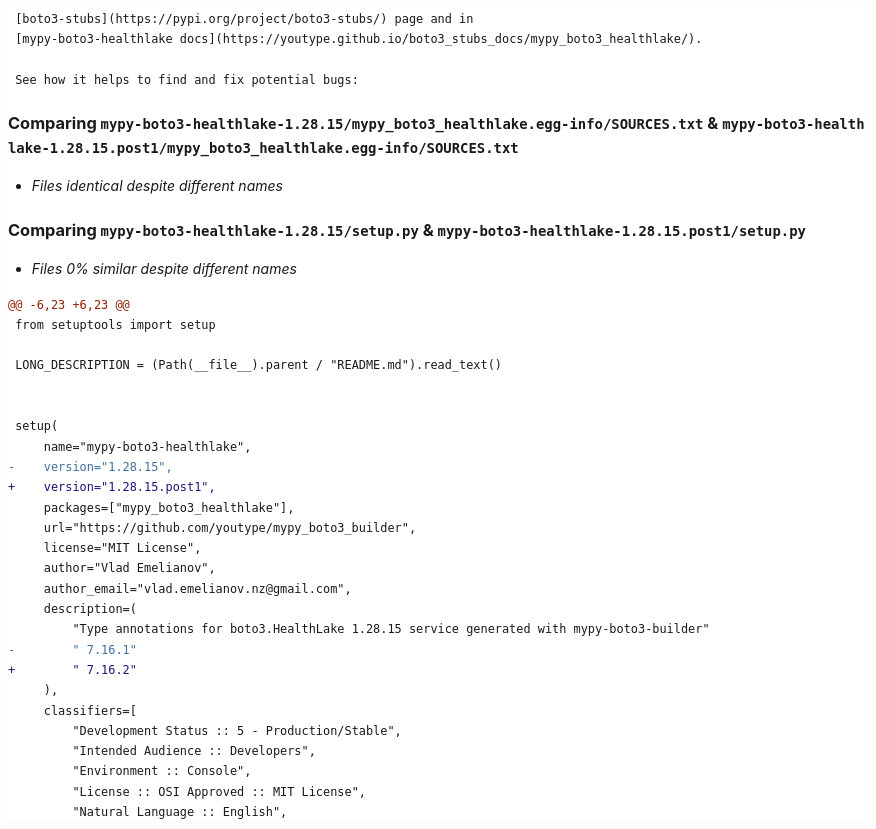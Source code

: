 ```diff
 [boto3-stubs](https://pypi.org/project/boto3-stubs/) page and in
 [mypy-boto3-healthlake docs](https://youtype.github.io/boto3_stubs_docs/mypy_boto3_healthlake/).
 
 See how it helps to find and fix potential bugs:
```

### Comparing `mypy-boto3-healthlake-1.28.15/mypy_boto3_healthlake.egg-info/SOURCES.txt` & `mypy-boto3-healthlake-1.28.15.post1/mypy_boto3_healthlake.egg-info/SOURCES.txt`

 * *Files identical despite different names*

### Comparing `mypy-boto3-healthlake-1.28.15/setup.py` & `mypy-boto3-healthlake-1.28.15.post1/setup.py`

 * *Files 0% similar despite different names*

```diff
@@ -6,23 +6,23 @@
 from setuptools import setup
 
 LONG_DESCRIPTION = (Path(__file__).parent / "README.md").read_text()
 
 
 setup(
     name="mypy-boto3-healthlake",
-    version="1.28.15",
+    version="1.28.15.post1",
     packages=["mypy_boto3_healthlake"],
     url="https://github.com/youtype/mypy_boto3_builder",
     license="MIT License",
     author="Vlad Emelianov",
     author_email="vlad.emelianov.nz@gmail.com",
     description=(
         "Type annotations for boto3.HealthLake 1.28.15 service generated with mypy-boto3-builder"
-        " 7.16.1"
+        " 7.16.2"
     ),
     classifiers=[
         "Development Status :: 5 - Production/Stable",
         "Intended Audience :: Developers",
         "Environment :: Console",
         "License :: OSI Approved :: MIT License",
         "Natural Language :: English",
```

